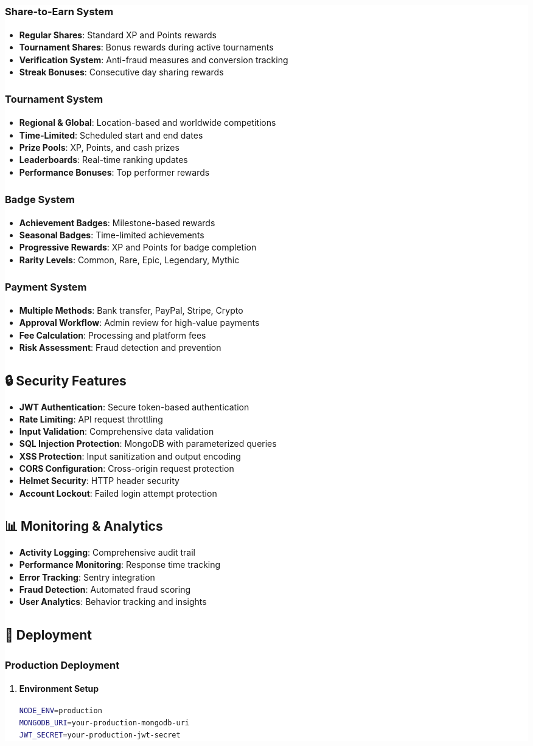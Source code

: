 ### Share-to-Earn System
- **Regular Shares**: Standard XP and Points rewards
- **Tournament Shares**: Bonus rewards during active tournaments
- **Verification System**: Anti-fraud measures and conversion tracking
- **Streak Bonuses**: Consecutive day sharing rewards

### Tournament System
- **Regional & Global**: Location-based and worldwide competitions
- **Time-Limited**: Scheduled start and end dates
- **Prize Pools**: XP, Points, and cash prizes
- **Leaderboards**: Real-time ranking updates
- **Performance Bonuses**: Top performer rewards

### Badge System
- **Achievement Badges**: Milestone-based rewards
- **Seasonal Badges**: Time-limited achievements
- **Progressive Rewards**: XP and Points for badge completion
- **Rarity Levels**: Common, Rare, Epic, Legendary, Mythic

### Payment System
- **Multiple Methods**: Bank transfer, PayPal, Stripe, Crypto
- **Approval Workflow**: Admin review for high-value payments
- **Fee Calculation**: Processing and platform fees
- **Risk Assessment**: Fraud detection and prevention

## 🔒 Security Features

- **JWT Authentication**: Secure token-based authentication
- **Rate Limiting**: API request throttling
- **Input Validation**: Comprehensive data validation
- **SQL Injection Protection**: MongoDB with parameterized queries
- **XSS Protection**: Input sanitization and output encoding
- **CORS Configuration**: Cross-origin request protection
- **Helmet Security**: HTTP header security
- **Account Lockout**: Failed login attempt protection

## 📊 Monitoring & Analytics

- **Activity Logging**: Comprehensive audit trail
- **Performance Monitoring**: Response time tracking
- **Error Tracking**: Sentry integration
- **Fraud Detection**: Automated fraud scoring
- **User Analytics**: Behavior tracking and insights

## 🚀 Deployment

### Production Deployment

1. **Environment Setup**
   ```bash
   NODE_ENV=production
   MONGODB_URI=your-production-mongodb-uri
   JWT_SECRET=your-production-jwt-secret
   ```
